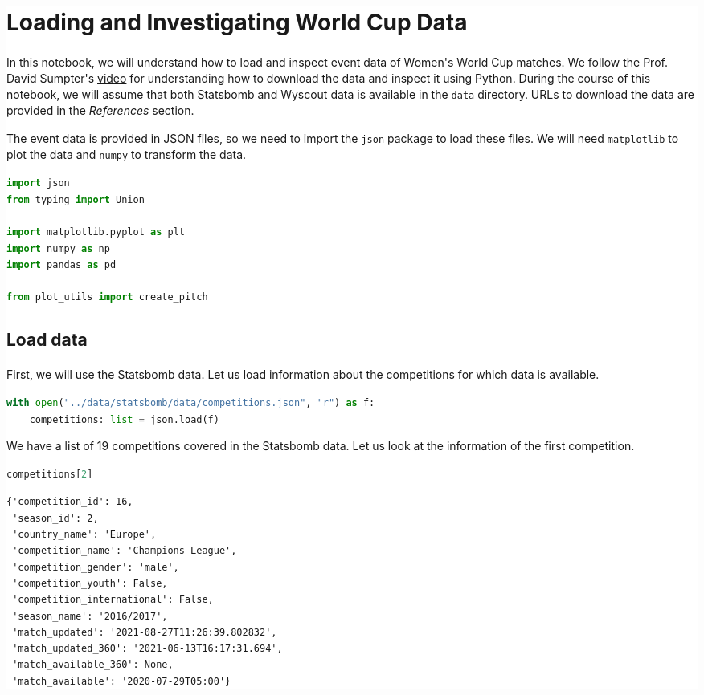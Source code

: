 # Loading and Investigating World Cup Data

In this notebook, we will understand how to load and inspect event data of Women's World Cup matches. We follow the Prof. David Sumpter's [video](https://www.youtube.com/watch?v=GTtuOt03FM0&ab_channel=FriendsofTracking) for understanding how to download the data and inspect it using Python. During the course of this notebook, we will assume that both Statsbomb and Wyscout data is available in the `data` directory. URLs to download the data are provided in the *References* section.

The event data is provided in JSON files, so we need to import the `json` package to load these files. We will need `matplotlib` to plot the data and `numpy` to transform the data.


```python
import json
from typing import Union

import matplotlib.pyplot as plt
import numpy as np
import pandas as pd

from plot_utils import create_pitch
```

## Load data

First, we will use the Statsbomb data. Let us load information about the competitions for which data is available.


```python
with open("../data/statsbomb/data/competitions.json", "r") as f:
    competitions: list = json.load(f)
```

We have a list of 19 competitions covered in the Statsbomb data. Let us look at the information of the first competition.


```python
competitions[2]
```




    {'competition_id': 16,
     'season_id': 2,
     'country_name': 'Europe',
     'competition_name': 'Champions League',
     'competition_gender': 'male',
     'competition_youth': False,
     'competition_international': False,
     'season_name': '2016/2017',
     'match_updated': '2021-08-27T11:26:39.802832',
     'match_updated_360': '2021-06-13T16:17:31.694',
     'match_available_360': None,
     'match_available': '2020-07-29T05:00'}
